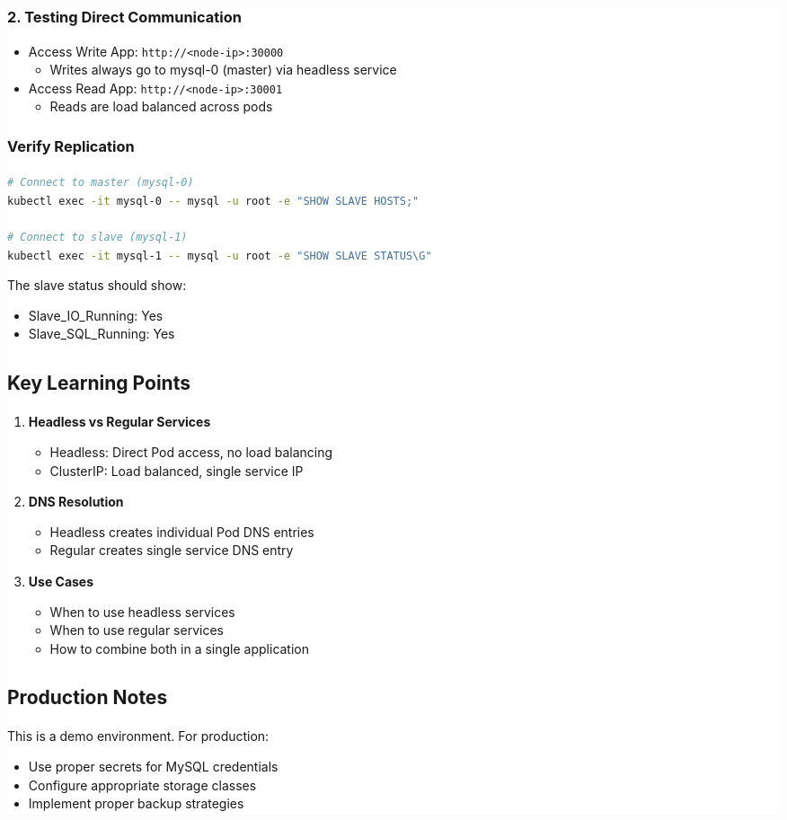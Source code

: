 ### 2. Testing Direct Communication
- Access Write App: `http://<node-ip>:30000`
  - Writes always go to mysql-0 (master) via headless service
- Access Read App: `http://<node-ip>:30001`
  - Reads are load balanced across pods

### Verify Replication
```bash
# Connect to master (mysql-0)
kubectl exec -it mysql-0 -- mysql -u root -e "SHOW SLAVE HOSTS;"

# Connect to slave (mysql-1)
kubectl exec -it mysql-1 -- mysql -u root -e "SHOW SLAVE STATUS\G"
```

The slave status should show:

* Slave_IO_Running: Yes
* Slave_SQL_Running: Yes

## Key Learning Points
1. **Headless vs Regular Services**
   - Headless: Direct Pod access, no load balancing
   - ClusterIP: Load balanced, single service IP

2. **DNS Resolution**
   - Headless creates individual Pod DNS entries
   - Regular creates single service DNS entry

3. **Use Cases**
   - When to use headless services
   - When to use regular services
   - How to combine both in a single application

## Production Notes
This is a demo environment. For production:
- Use proper secrets for MySQL credentials
- Configure appropriate storage classes
- Implement proper backup strategies
